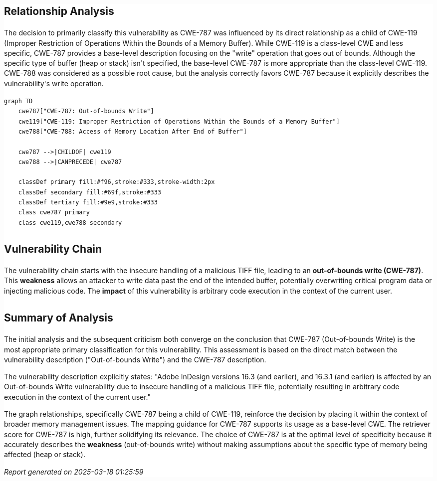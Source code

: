 ## Relationship Analysis
The decision to primarily classify this vulnerability as CWE-787 was influenced by its direct relationship as a child of CWE-119 (Improper Restriction of Operations Within the Bounds of a Memory Buffer). While CWE-119 is a class-level CWE and less specific, CWE-787 provides a base-level description focusing on the "write" operation that goes out of bounds. Although the specific type of buffer (heap or stack) isn't specified, the base-level CWE-787 is more appropriate than the class-level CWE-119. CWE-788 was considered as a possible root cause, but the analysis correctly favors CWE-787 because it explicitly describes the vulnerability's write operation.

```mermaid
graph TD
    cwe787["CWE-787: Out-of-bounds Write"]
    cwe119["CWE-119: Improper Restriction of Operations Within the Bounds of a Memory Buffer"]
    cwe788["CWE-788: Access of Memory Location After End of Buffer"]
    
    cwe787 -->|CHILDOF| cwe119
    cwe788 -->|CANPRECEDE| cwe787
    
    classDef primary fill:#f96,stroke:#333,stroke-width:2px
    classDef secondary fill:#69f,stroke:#333
    classDef tertiary fill:#9e9,stroke:#333
    class cwe787 primary
    class cwe119,cwe788 secondary
```

## Vulnerability Chain
The vulnerability chain starts with the insecure handling of a malicious TIFF file, leading to an **out-of-bounds write (CWE-787)**. This **weakness** allows an attacker to write data past the end of the intended buffer, potentially overwriting critical program data or injecting malicious code. The **impact** of this vulnerability is arbitrary code execution in the context of the current user.

## Summary of Analysis
The initial analysis and the subsequent criticism both converge on the conclusion that CWE-787 (Out-of-bounds Write) is the most appropriate primary classification for this vulnerability. This assessment is based on the direct match between the vulnerability description ("Out-of-bounds Write") and the CWE-787 description.

The vulnerability description explicitly states: "Adobe InDesign versions 16.3 (and earlier), and 16.3.1 (and earlier) is affected by an Out-of-bounds Write vulnerability due to insecure handling of a malicious TIFF file, potentially resulting in arbitrary code execution in the context of the current user."

The graph relationships, specifically CWE-787 being a child of CWE-119, reinforce the decision by placing it within the context of broader memory management issues. The mapping guidance for CWE-787 supports its usage as a base-level CWE. The retriever score for CWE-787 is high, further solidifying its relevance. The choice of CWE-787 is at the optimal level of specificity because it accurately describes the **weakness** (out-of-bounds write) without making assumptions about the specific type of memory being affected (heap or stack).



*Report generated on 2025-03-18 01:25:59*
